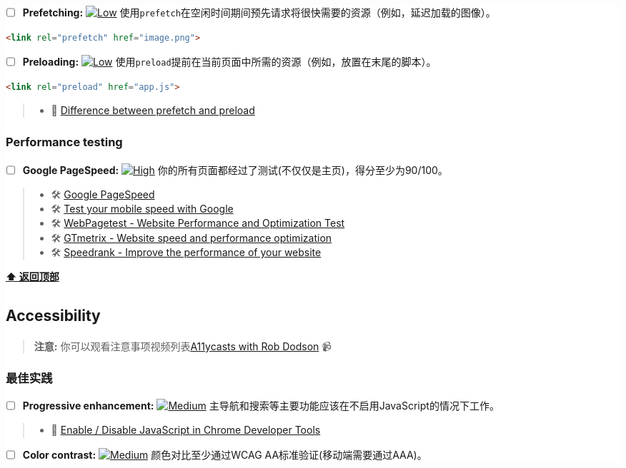 - [ ]   **Prefetching:** [![Low](https://camo.githubusercontent.com/97994efa72ec3580e63f0f74aeaa82ba22a1c276/68747470733a2f2f66726f6e742d656e642d636865636b6c6973742e6e6f772e73682f6c6f772e737667)](https://camo.githubusercontent.com/97994efa72ec3580e63f0f74aeaa82ba22a1c276/68747470733a2f2f66726f6e742d656e642d636865636b6c6973742e6e6f772e73682f6c6f772e737667) 使用`prefetch`在空闲时间期间预先请求将很快需要的资源（例如，延迟加载的图像）。

```html
<link rel="prefetch" href="image.png">
```

- [ ]  **Preloading:** [![Low](https://camo.githubusercontent.com/97994efa72ec3580e63f0f74aeaa82ba22a1c276/68747470733a2f2f66726f6e742d656e642d636865636b6c6973742e6e6f772e73682f6c6f772e737667)](https://camo.githubusercontent.com/97994efa72ec3580e63f0f74aeaa82ba22a1c276/68747470733a2f2f66726f6e742d656e642d636865636b6c6973742e6e6f772e73682f6c6f772e737667) 使用`preload`提前在当前页面中所需的资源（例如，放置在<body>末尾的脚本）。

```html
<link rel="preload" href="app.js">
```

> - 📖 [Difference between prefetch and preload](https://medium.com/reloading/preload-prefetch-and-priorities-in-chrome-776165961bbf)

### Performance testing

- [ ] **Google PageSpeed:** [![High](https://camo.githubusercontent.com/cda7a9277ac2a93a03fc87d6a100372d41b741a8/68747470733a2f2f66726f6e742d656e642d636865636b6c6973742e6e6f772e73682f686967682e737667)](https://camo.githubusercontent.com/cda7a9277ac2a93a03fc87d6a100372d41b741a8/68747470733a2f2f66726f6e742d656e642d636865636b6c6973742e6e6f772e73682f686967682e737667) 你的所有页面都经过了测试(不仅仅是主页)，得分至少为90/100。

> - 🛠 [Google PageSpeed](https://developers.google.com/speed/pagespeed/insights/)
> - 🛠 [Test your mobile speed with Google](https://testmysite.withgoogle.com/)
> - 🛠 [WebPagetest - Website Performance and Optimization Test](https://www.webpagetest.org/)
> - 🛠 [GTmetrix - Website speed and performance optimization](https://gtmetrix.com/)
> - 🛠 [Speedrank - Improve the performance of your website](https://speedrank.app/)

**[⬆ 返回顶部](#目录)**

## Accessibility

> **注意:** 你可以观看注意事项视频列表[A11ycasts with Rob Dodson](https://www.youtube.com/playlist?list=PLNYkxOF6rcICWx0C9LVWWVqvHlYJyqw7g) 📹

### 最佳实践

- [ ]  **Progressive enhancement:** [![Medium](https://camo.githubusercontent.com/fe06299a75485210174d7fb41564d7745079a060/68747470733a2f2f66726f6e742d656e642d636865636b6c6973742e6e6f772e73682f6d656469756d2e737667)](https://camo.githubusercontent.com/fe06299a75485210174d7fb41564d7745079a060/68747470733a2f2f66726f6e742d656e642d636865636b6c6973742e6e6f772e73682f6d656469756d2e737667) 主导航和搜索等主要功能应该在不启用JavaScript的情况下工作。

> - 📖 [Enable / Disable JavaScript in Chrome Developer Tools](https://www.youtube.com/watch?v=kBmvq2cE0D8)

- [ ]   **Color contrast:** [![Medium](https://camo.githubusercontent.com/fe06299a75485210174d7fb41564d7745079a060/68747470733a2f2f66726f6e742d656e642d636865636b6c6973742e6e6f772e73682f6d656469756d2e737667)](https://camo.githubusercontent.com/fe06299a75485210174d7fb41564d7745079a060/68747470733a2f2f66726f6e742d656e642d636865636b6c6973742e6e6f772e73682f6d656469756d2e737667) 颜色对比至少通过WCAG AA标准验证(移动端需要通过AAA)。
